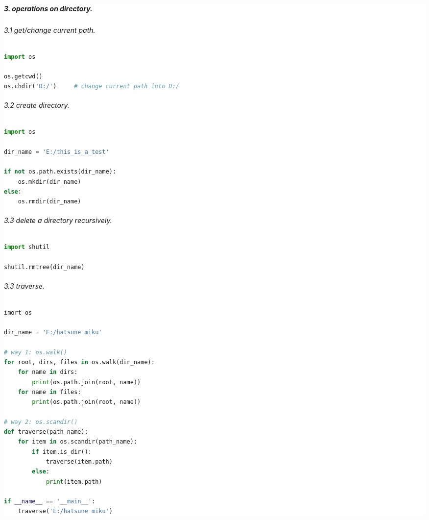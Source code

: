 

##### 3. operations on directory.

###### 3.1  get/change current path.

```python
import os

os.getcwd()         
os.chdir('D:/')     # change current path into D:/
```

###### 3.2  create directory.

```python
import os

dir_name = 'E:/this_is_a_test'

if not os.path.exists(dir_name):
    os.mkdir(dir_name)
else:
    os.rmdir(dir_name)
```

###### 3.3  delete a directory recursively.

```python
import shutil

shutil.rmtree(dir_name)
```

###### 3.3  traverse.

```python
imort os

dir_name = 'E:/hatsune miku'

# way 1: os.walk()
for root, dirs, files in os.walk(dir_name):
    for name in dirs:
        print(os.path.join(root, name))
    for name in files:
        print(os.path.join(root, name))
        
# way 2: os.scandir()
def traverse(path_name):
    for item in os.scandir(path_name):
        if item.is_dir():
            traverse(item.path)
        else:
            print(item.path)
            
if __name__ == '__main__':
    traverse('E:/hatsune miku')
```
